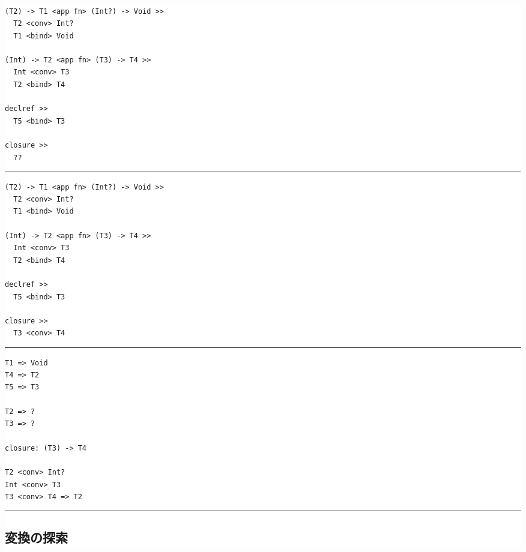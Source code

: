 
```
(T2) -> T1 <app fn> (Int?) -> Void >>
  T2 <conv> Int?
  T1 <bind> Void

(Int) -> T2 <app fn> (T3) -> T4 >>
  Int <conv> T3
  T2 <bind> T4

declref >>
  T5 <bind> T3

closure >>
  ??
```

---

```
(T2) -> T1 <app fn> (Int?) -> Void >>
  T2 <conv> Int?
  T1 <bind> Void

(Int) -> T2 <app fn> (T3) -> T4 >>
  Int <conv> T3
  T2 <bind> T4

declref >>
  T5 <bind> T3

closure >>
  T3 <conv> T4
```

---

```
T1 => Void
T4 => T2
T5 => T3

T2 => ?
T3 => ?

closure: (T3) -> T4

T2 <conv> Int?
Int <conv> T3
T3 <conv> T4 => T2
```

---

## 変換の探索
